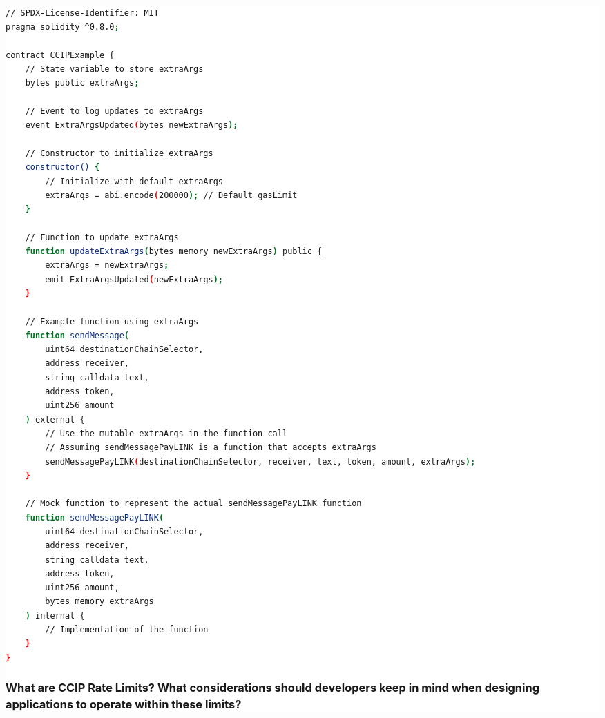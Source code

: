 ```bash
// SPDX-License-Identifier: MIT
pragma solidity ^0.8.0;

contract CCIPExample {
    // State variable to store extraArgs
    bytes public extraArgs;

    // Event to log updates to extraArgs
    event ExtraArgsUpdated(bytes newExtraArgs);

    // Constructor to initialize extraArgs
    constructor() {
        // Initialize with default extraArgs
        extraArgs = abi.encode(200000); // Default gasLimit
    }

    // Function to update extraArgs
    function updateExtraArgs(bytes memory newExtraArgs) public {
        extraArgs = newExtraArgs;
        emit ExtraArgsUpdated(newExtraArgs);
    }

    // Example function using extraArgs
    function sendMessage(
        uint64 destinationChainSelector,
        address receiver,
        string calldata text,
        address token,
        uint256 amount
    ) external {
        // Use the mutable extraArgs in the function call
        // Assuming sendMessagePayLINK is a function that accepts extraArgs
        sendMessagePayLINK(destinationChainSelector, receiver, text, token, amount, extraArgs);
    }

    // Mock function to represent the actual sendMessagePayLINK function
    function sendMessagePayLINK(
        uint64 destinationChainSelector,
        address receiver,
        string calldata text,
        address token,
        uint256 amount,
        bytes memory extraArgs
    ) internal {
        // Implementation of the function
    }
}
```

### What are CCIP Rate Limits? What considerations should developers keep in mind when designing applications to operate within these limits?
